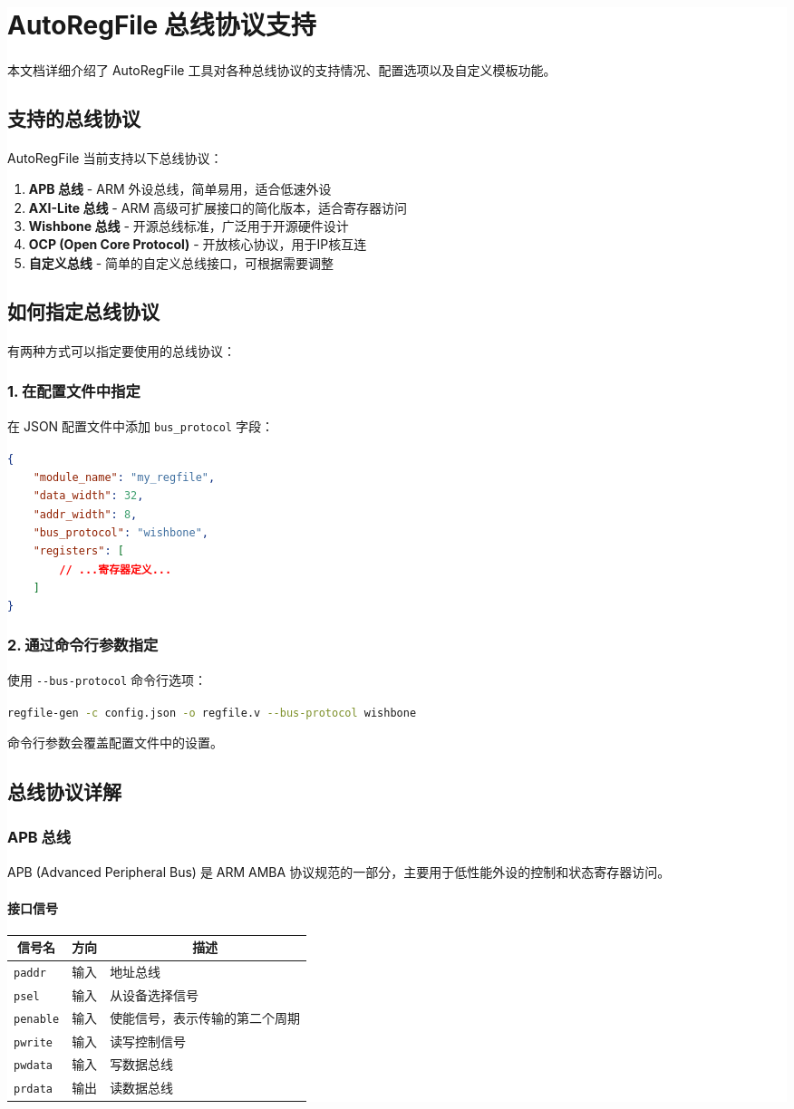 # AutoRegFile 总线协议支持

本文档详细介绍了 AutoRegFile 工具对各种总线协议的支持情况、配置选项以及自定义模板功能。

## 支持的总线协议

AutoRegFile 当前支持以下总线协议：

1. **APB 总线** - ARM 外设总线，简单易用，适合低速外设
2. **AXI-Lite 总线** - ARM 高级可扩展接口的简化版本，适合寄存器访问
3. **Wishbone 总线** - 开源总线标准，广泛用于开源硬件设计
4. **OCP (Open Core Protocol)** - 开放核心协议，用于IP核互连
5. **自定义总线** - 简单的自定义总线接口，可根据需要调整

## 如何指定总线协议

有两种方式可以指定要使用的总线协议：

### 1. 在配置文件中指定

在 JSON 配置文件中添加 `bus_protocol` 字段：

```json
{
    "module_name": "my_regfile",
    "data_width": 32,
    "addr_width": 8,
    "bus_protocol": "wishbone",
    "registers": [
        // ...寄存器定义...
    ]
}
```

### 2. 通过命令行参数指定

使用 `--bus-protocol` 命令行选项：

```bash
regfile-gen -c config.json -o regfile.v --bus-protocol wishbone
```

命令行参数会覆盖配置文件中的设置。

## 总线协议详解

### APB 总线

APB (Advanced Peripheral Bus) 是 ARM AMBA 协议规范的一部分，主要用于低性能外设的控制和状态寄存器访问。

#### 接口信号

| 信号名 | 方向 | 描述 |
|-------|------|------|
| `paddr` | 输入 | 地址总线 |
| `psel` | 输入 | 从设备选择信号 |
| `penable` | 输入 | 使能信号，表示传输的第二个周期 |
| `pwrite` | 输入 | 读写控制信号 |
| `pwdata` | 输入 | 写数据总线 |
| `prdata` | 输出 | 读数据总线 |